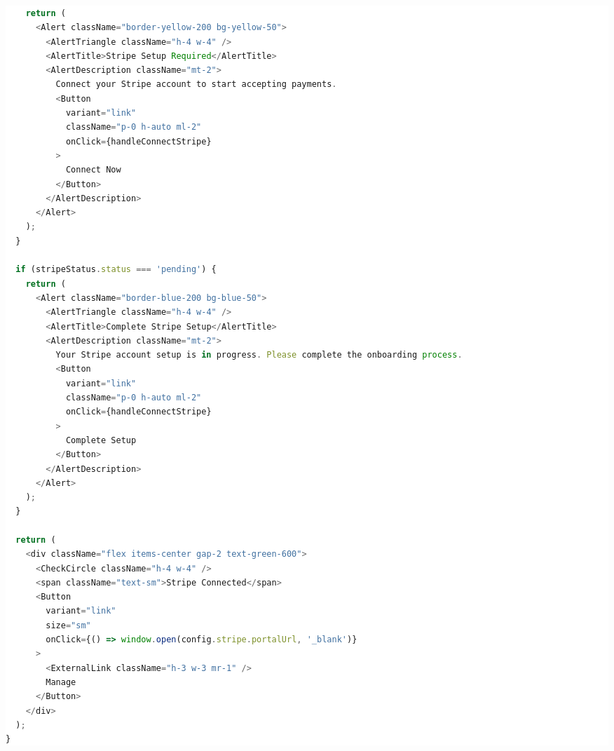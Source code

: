 ```typescript
    return (
      <Alert className="border-yellow-200 bg-yellow-50">
        <AlertTriangle className="h-4 w-4" />
        <AlertTitle>Stripe Setup Required</AlertTitle>
        <AlertDescription className="mt-2">
          Connect your Stripe account to start accepting payments.
          <Button
            variant="link"
            className="p-0 h-auto ml-2"
            onClick={handleConnectStripe}
          >
            Connect Now
          </Button>
        </AlertDescription>
      </Alert>
    );
  }

  if (stripeStatus.status === 'pending') {
    return (
      <Alert className="border-blue-200 bg-blue-50">
        <AlertTriangle className="h-4 w-4" />
        <AlertTitle>Complete Stripe Setup</AlertTitle>
        <AlertDescription className="mt-2">
          Your Stripe account setup is in progress. Please complete the onboarding process.
          <Button
            variant="link"
            className="p-0 h-auto ml-2"
            onClick={handleConnectStripe}
          >
            Complete Setup
          </Button>
        </AlertDescription>
      </Alert>
    );
  }

  return (
    <div className="flex items-center gap-2 text-green-600">
      <CheckCircle className="h-4 w-4" />
      <span className="text-sm">Stripe Connected</span>
      <Button
        variant="link"
        size="sm"
        onClick={() => window.open(config.stripe.portalUrl, '_blank')}
      >
        <ExternalLink className="h-3 w-3 mr-1" />
        Manage
      </Button>
    </div>
  );
}
```
